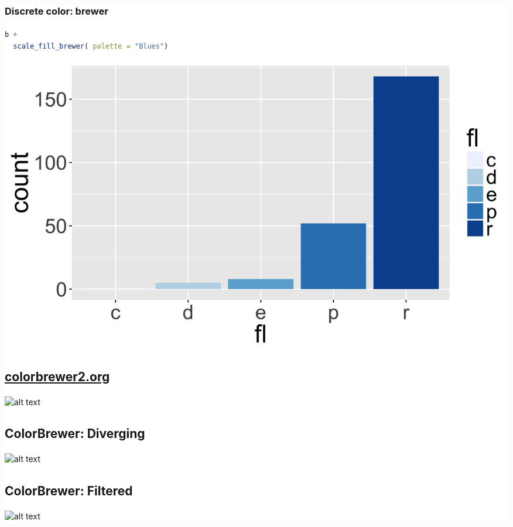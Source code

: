 

### Discrete color: brewer


```r
b + 
  scale_fill_brewer( palette = "Blues")
```

![](03_plotting_files/figure-html/unnamed-chunk-42-1.png)

## [colorbrewer2.org](http://colorbrewer2.org)


<img src="03_assets/brewer1.png" alt="alt text" width="100%">



## ColorBrewer: Diverging

<img src="03_assets/brewer2.png" alt="alt text" width="100%">

## ColorBrewer: Filtered

<img src="03_assets/brewer3.png" alt="alt text" width="100%">
